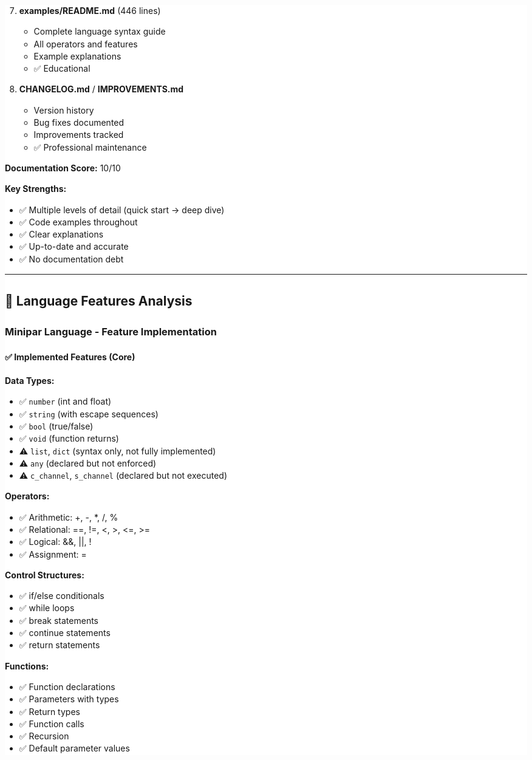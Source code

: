 7. **examples/README.md** (446 lines)
   - Complete language syntax guide
   - All operators and features
   - Example explanations
   - ✅ Educational

8. **CHANGELOG.md** / **IMPROVEMENTS.md**
   - Version history
   - Bug fixes documented
   - Improvements tracked
   - ✅ Professional maintenance

**Documentation Score:** 10/10

**Key Strengths:**
- ✅ Multiple levels of detail (quick start → deep dive)
- ✅ Code examples throughout
- ✅ Clear explanations
- ✅ Up-to-date and accurate
- ✅ No documentation debt

---

## 🎯 Language Features Analysis

### Minipar Language - Feature Implementation

#### ✅ Implemented Features (Core)

**Data Types:**
- ✅ `number` (int and float)
- ✅ `string` (with escape sequences)
- ✅ `bool` (true/false)
- ✅ `void` (function returns)
- ⚠️ `list`, `dict` (syntax only, not fully implemented)
- ⚠️ `any` (declared but not enforced)
- ⚠️ `c_channel`, `s_channel` (declared but not executed)

**Operators:**
- ✅ Arithmetic: +, -, *, /, %
- ✅ Relational: ==, !=, <, >, <=, >=
- ✅ Logical: &&, ||, !
- ✅ Assignment: =

**Control Structures:**
- ✅ if/else conditionals
- ✅ while loops
- ✅ break statements
- ✅ continue statements
- ✅ return statements

**Functions:**
- ✅ Function declarations
- ✅ Parameters with types
- ✅ Return types
- ✅ Function calls
- ✅ Recursion
- ✅ Default parameter values
